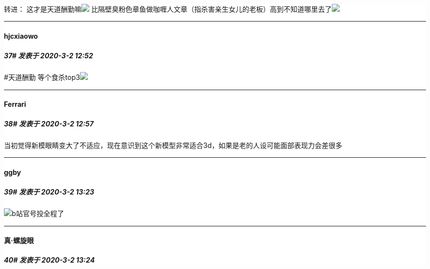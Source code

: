 


转进：
这才是天道酬勤嘛<img src="https://static.saraba1st.com/image/smiley/face2017/036.png" referrerpolicy="no-referrer">
比隔壁臭粉色章鱼做咖喱人文章（指杀害亲生女儿的老板）高到不知道哪里去了<img src="https://static.saraba1st.com/image/smiley/face2017/037.png" referrerpolicy="no-referrer">







-----

####  hjcxiaowo  
##### 37#       发表于 2020-3-2 12:52




#天道酬勤 等个食杀top3<img src="https://static.saraba1st.com/image/smiley/face2017/005.png" referrerpolicy="no-referrer">







-----

####  Ferrari  
##### 38#       发表于 2020-3-2 12:57




当初觉得新模眼睛变大了不适应，现在意识到这个新模型非常适合3d，如果是老的人设可能面部表现力会差很多







-----

####  ggby  
##### 39#       发表于 2020-3-2 13:23



<img src="https://static.saraba1st.com/image/smiley/face2017/066.png" referrerpolicy="no-referrer">b站官号投全程了







-----

####  真·螺旋眼  
##### 40#       发表于 2020-3-2 13:24


